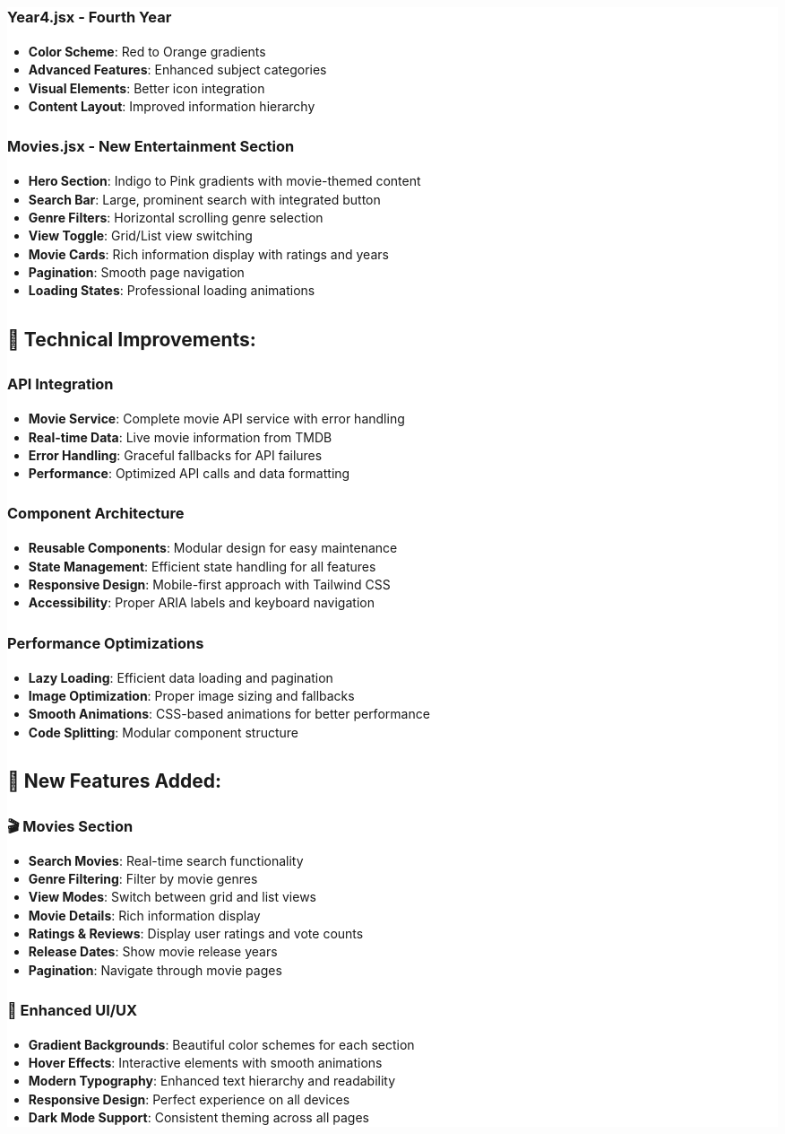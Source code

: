 ### **Year4.jsx** - Fourth Year
- **Color Scheme**: Red to Orange gradients
- **Advanced Features**: Enhanced subject categories
- **Visual Elements**: Better icon integration
- **Content Layout**: Improved information hierarchy

### **Movies.jsx** - New Entertainment Section
- **Hero Section**: Indigo to Pink gradients with movie-themed content
- **Search Bar**: Large, prominent search with integrated button
- **Genre Filters**: Horizontal scrolling genre selection
- **View Toggle**: Grid/List view switching
- **Movie Cards**: Rich information display with ratings and years
- **Pagination**: Smooth page navigation
- **Loading States**: Professional loading animations

## 🔧 **Technical Improvements:**

### **API Integration**
- **Movie Service**: Complete movie API service with error handling
- **Real-time Data**: Live movie information from TMDB
- **Error Handling**: Graceful fallbacks for API failures
- **Performance**: Optimized API calls and data formatting

### **Component Architecture**
- **Reusable Components**: Modular design for easy maintenance
- **State Management**: Efficient state handling for all features
- **Responsive Design**: Mobile-first approach with Tailwind CSS
- **Accessibility**: Proper ARIA labels and keyboard navigation

### **Performance Optimizations**
- **Lazy Loading**: Efficient data loading and pagination
- **Image Optimization**: Proper image sizing and fallbacks
- **Smooth Animations**: CSS-based animations for better performance
- **Code Splitting**: Modular component structure

## 🌟 **New Features Added:**

### **🎬 Movies Section**
- **Search Movies**: Real-time search functionality
- **Genre Filtering**: Filter by movie genres
- **View Modes**: Switch between grid and list views
- **Movie Details**: Rich information display
- **Ratings & Reviews**: Display user ratings and vote counts
- **Release Dates**: Show movie release years
- **Pagination**: Navigate through movie pages

### **🎨 Enhanced UI/UX**
- **Gradient Backgrounds**: Beautiful color schemes for each section
- **Hover Effects**: Interactive elements with smooth animations
- **Modern Typography**: Enhanced text hierarchy and readability
- **Responsive Design**: Perfect experience on all devices
- **Dark Mode Support**: Consistent theming across all pages
